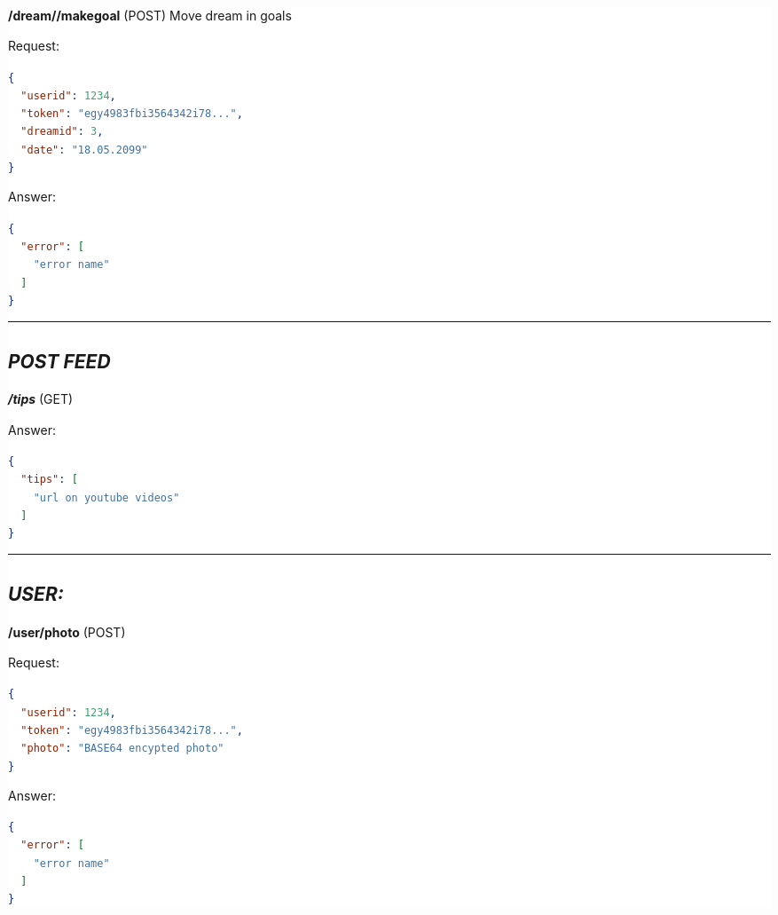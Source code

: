**/dream//makegoal** (POST)
Move dream in goals

Request:
```json
{
  "userid": 1234,
  "token": "egy4983fbi3564342i78...",
  "dreamid": 3,
  "date": "18.05.2099"
}
```

Answer:
```json
{
  "error": [
    "error name"
  ]
}
```

--------------------------------------------
***POST FEED***
--------------------------------------------

***/tips*** (GET)

Answer:
```json
{
  "tips": [
    "url on youtube videos"
  ]
}
```

--------------------------------------------
***USER:***
--------------------------------------------

**/user/photo** (POST)

Request:
```json
{
  "userid": 1234,
  "token": "egy4983fbi3564342i78...",
  "photo": "BASE64 encypted photo"
}
```

Answer:
```json
{
  "error": [
    "error name"
  ]
}
```
